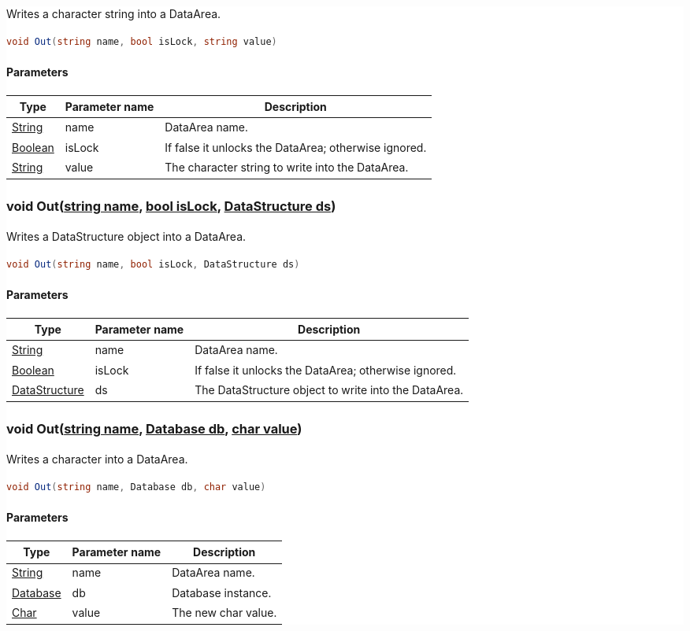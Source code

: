 Writes a character string into a DataArea.

```cs
void Out(string name, bool isLock, string value)
```

#### Parameters

| Type | Parameter name | Description
| --- | --- | ---
| [String](https://docs.microsoft.com/en-us/dotnet/api/system.string) | name | DataArea name.
| [Boolean](https://docs.microsoft.com/en-us/dotnet/api/system.boolean) | isLock | If false it unlocks the DataArea; otherwise ignored.
| [String](https://docs.microsoft.com/en-us/dotnet/api/system.string) | value | The character string to write into the DataArea.

### void Out([string name](https://learn.microsoft.com/en-us/dotnet/api/system.string?view=net-8.0), [bool isLock](https://docs.microsoft.com/en-us/dotnet/api/system.boolean), [DataStructure ds](/reference/runtime/qsys-runtime/data-structure.html))

Writes a DataStructure object into a DataArea.

```cs
void Out(string name, bool isLock, DataStructure ds)
```

#### Parameters

| Type | Parameter name | Description
| --- | --- | ---
| [String](https://docs.microsoft.com/en-us/dotnet/api/system.string) | name | DataArea name.
| [Boolean](https://docs.microsoft.com/en-us/dotnet/api/system.boolean) | isLock | If false it unlocks the DataArea; otherwise ignored.
| [DataStructure](/reference/runtime/qsys-runtime/data-structure.html) | ds | The DataStructure object to write into the DataArea.

### void Out([string name](https://learn.microsoft.com/en-us/dotnet/api/system.string?view=net-8.0), [Database db](/reference/runtime/qsys-runtime/database.html), [char value](https://learn.microsoft.com/en-us/dotnet/csharp/language-reference/builtin-types/char))

Writes a character into a DataArea.

```cs
void Out(string name, Database db, char value)
```

#### Parameters

| Type | Parameter name | Description
| --- | --- | ---
| [String](https://docs.microsoft.com/en-us/dotnet/api/system.string) | name | DataArea name.
| [Database](/reference/runtime/qsys-runtime/database.html) | db | Database instance.
| [Char](https://docs.microsoft.com/en-us/dotnet/api/system.char) | value | The new char value.
